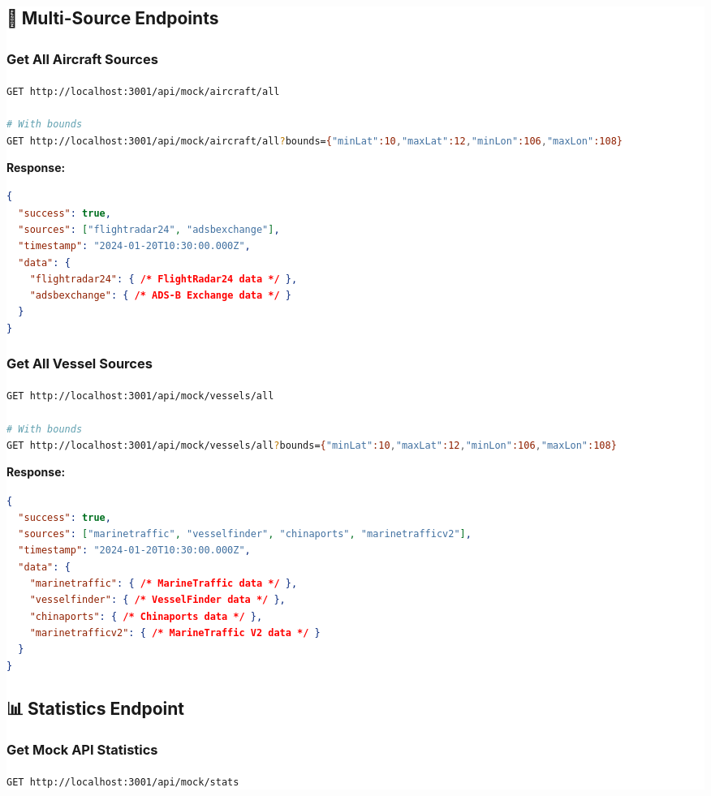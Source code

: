 ## 🔄 **Multi-Source Endpoints**

### **Get All Aircraft Sources**
```bash
GET http://localhost:3001/api/mock/aircraft/all

# With bounds
GET http://localhost:3001/api/mock/aircraft/all?bounds={"minLat":10,"maxLat":12,"minLon":106,"maxLon":108}
```

**Response:**
```json
{
  "success": true,
  "sources": ["flightradar24", "adsbexchange"],
  "timestamp": "2024-01-20T10:30:00.000Z",
  "data": {
    "flightradar24": { /* FlightRadar24 data */ },
    "adsbexchange": { /* ADS-B Exchange data */ }
  }
}
```

### **Get All Vessel Sources**
```bash
GET http://localhost:3001/api/mock/vessels/all

# With bounds
GET http://localhost:3001/api/mock/vessels/all?bounds={"minLat":10,"maxLat":12,"minLon":106,"maxLon":108}
```

**Response:**
```json
{
  "success": true,
  "sources": ["marinetraffic", "vesselfinder", "chinaports", "marinetrafficv2"],
  "timestamp": "2024-01-20T10:30:00.000Z",
  "data": {
    "marinetraffic": { /* MarineTraffic data */ },
    "vesselfinder": { /* VesselFinder data */ },
    "chinaports": { /* Chinaports data */ },
    "marinetrafficv2": { /* MarineTraffic V2 data */ }
  }
}
```

## 📊 **Statistics Endpoint**

### **Get Mock API Statistics**
```bash
GET http://localhost:3001/api/mock/stats
```
